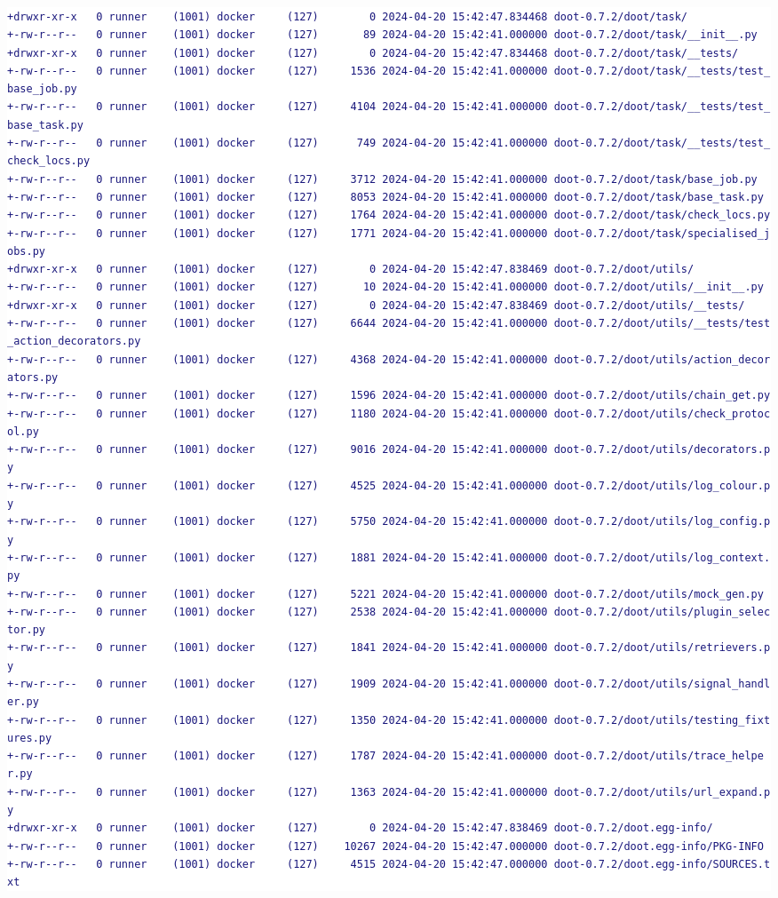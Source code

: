 ```diff
+drwxr-xr-x   0 runner    (1001) docker     (127)        0 2024-04-20 15:42:47.834468 doot-0.7.2/doot/task/
+-rw-r--r--   0 runner    (1001) docker     (127)       89 2024-04-20 15:42:41.000000 doot-0.7.2/doot/task/__init__.py
+drwxr-xr-x   0 runner    (1001) docker     (127)        0 2024-04-20 15:42:47.834468 doot-0.7.2/doot/task/__tests/
+-rw-r--r--   0 runner    (1001) docker     (127)     1536 2024-04-20 15:42:41.000000 doot-0.7.2/doot/task/__tests/test_base_job.py
+-rw-r--r--   0 runner    (1001) docker     (127)     4104 2024-04-20 15:42:41.000000 doot-0.7.2/doot/task/__tests/test_base_task.py
+-rw-r--r--   0 runner    (1001) docker     (127)      749 2024-04-20 15:42:41.000000 doot-0.7.2/doot/task/__tests/test_check_locs.py
+-rw-r--r--   0 runner    (1001) docker     (127)     3712 2024-04-20 15:42:41.000000 doot-0.7.2/doot/task/base_job.py
+-rw-r--r--   0 runner    (1001) docker     (127)     8053 2024-04-20 15:42:41.000000 doot-0.7.2/doot/task/base_task.py
+-rw-r--r--   0 runner    (1001) docker     (127)     1764 2024-04-20 15:42:41.000000 doot-0.7.2/doot/task/check_locs.py
+-rw-r--r--   0 runner    (1001) docker     (127)     1771 2024-04-20 15:42:41.000000 doot-0.7.2/doot/task/specialised_jobs.py
+drwxr-xr-x   0 runner    (1001) docker     (127)        0 2024-04-20 15:42:47.838469 doot-0.7.2/doot/utils/
+-rw-r--r--   0 runner    (1001) docker     (127)       10 2024-04-20 15:42:41.000000 doot-0.7.2/doot/utils/__init__.py
+drwxr-xr-x   0 runner    (1001) docker     (127)        0 2024-04-20 15:42:47.838469 doot-0.7.2/doot/utils/__tests/
+-rw-r--r--   0 runner    (1001) docker     (127)     6644 2024-04-20 15:42:41.000000 doot-0.7.2/doot/utils/__tests/test_action_decorators.py
+-rw-r--r--   0 runner    (1001) docker     (127)     4368 2024-04-20 15:42:41.000000 doot-0.7.2/doot/utils/action_decorators.py
+-rw-r--r--   0 runner    (1001) docker     (127)     1596 2024-04-20 15:42:41.000000 doot-0.7.2/doot/utils/chain_get.py
+-rw-r--r--   0 runner    (1001) docker     (127)     1180 2024-04-20 15:42:41.000000 doot-0.7.2/doot/utils/check_protocol.py
+-rw-r--r--   0 runner    (1001) docker     (127)     9016 2024-04-20 15:42:41.000000 doot-0.7.2/doot/utils/decorators.py
+-rw-r--r--   0 runner    (1001) docker     (127)     4525 2024-04-20 15:42:41.000000 doot-0.7.2/doot/utils/log_colour.py
+-rw-r--r--   0 runner    (1001) docker     (127)     5750 2024-04-20 15:42:41.000000 doot-0.7.2/doot/utils/log_config.py
+-rw-r--r--   0 runner    (1001) docker     (127)     1881 2024-04-20 15:42:41.000000 doot-0.7.2/doot/utils/log_context.py
+-rw-r--r--   0 runner    (1001) docker     (127)     5221 2024-04-20 15:42:41.000000 doot-0.7.2/doot/utils/mock_gen.py
+-rw-r--r--   0 runner    (1001) docker     (127)     2538 2024-04-20 15:42:41.000000 doot-0.7.2/doot/utils/plugin_selector.py
+-rw-r--r--   0 runner    (1001) docker     (127)     1841 2024-04-20 15:42:41.000000 doot-0.7.2/doot/utils/retrievers.py
+-rw-r--r--   0 runner    (1001) docker     (127)     1909 2024-04-20 15:42:41.000000 doot-0.7.2/doot/utils/signal_handler.py
+-rw-r--r--   0 runner    (1001) docker     (127)     1350 2024-04-20 15:42:41.000000 doot-0.7.2/doot/utils/testing_fixtures.py
+-rw-r--r--   0 runner    (1001) docker     (127)     1787 2024-04-20 15:42:41.000000 doot-0.7.2/doot/utils/trace_helper.py
+-rw-r--r--   0 runner    (1001) docker     (127)     1363 2024-04-20 15:42:41.000000 doot-0.7.2/doot/utils/url_expand.py
+drwxr-xr-x   0 runner    (1001) docker     (127)        0 2024-04-20 15:42:47.838469 doot-0.7.2/doot.egg-info/
+-rw-r--r--   0 runner    (1001) docker     (127)    10267 2024-04-20 15:42:47.000000 doot-0.7.2/doot.egg-info/PKG-INFO
+-rw-r--r--   0 runner    (1001) docker     (127)     4515 2024-04-20 15:42:47.000000 doot-0.7.2/doot.egg-info/SOURCES.txt
```